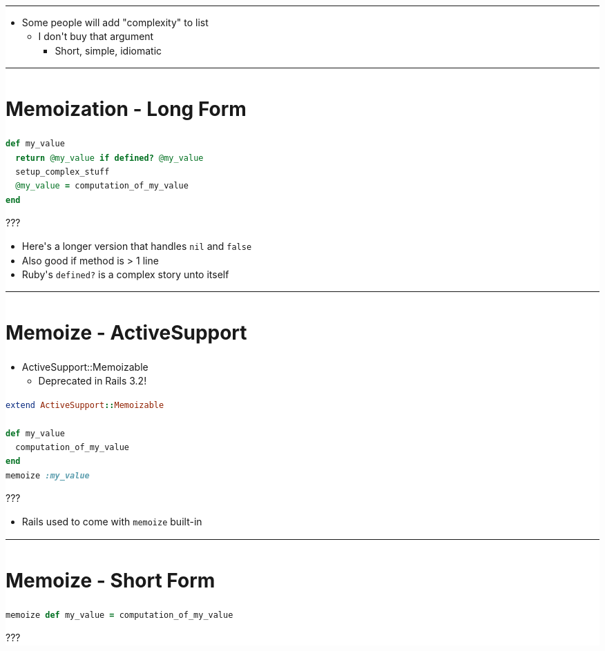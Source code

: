 ------

- Some people will add "complexity" to list
    - I don't buy that argument
        - Short, simple, idiomatic

---

# Memoization - Long Form

~~~ ruby
def my_value
  return @my_value if defined? @my_value
  setup_complex_stuff
  @my_value = computation_of_my_value
end
~~~

???

- Here's a longer version that handles `nil` and `false`
- Also good if method is > 1 line
- Ruby's `defined?` is a complex story unto itself

---

# Memoize - ActiveSupport

- ActiveSupport::Memoizable
    - Deprecated in Rails 3.2!

~~~ ruby
extend ActiveSupport::Memoizable

def my_value
  computation_of_my_value
end
memoize :my_value
~~~

???

- Rails used to come with `memoize` built-in

---

# Memoize - Short Form

~~~ ruby
memoize def my_value = computation_of_my_value
~~~

???
